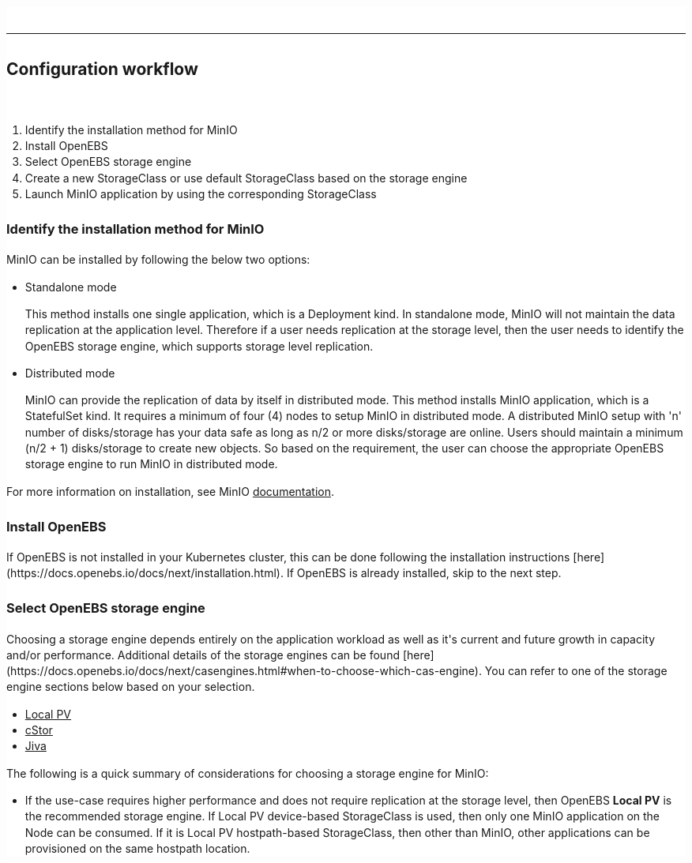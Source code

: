 <br>

<hr>


## Configuration workflow

<br>

1. Identify the installation method for MinIO
2. Install OpenEBS
3. Select OpenEBS storage engine 
4. Create a new StorageClass or use default StorageClass based on the storage engine
5. Launch MinIO application by using the corresponding StorageClass
  
<h3><a class="anchor" aria-hidden="true" id="install-openebs"></a>Identify the installation method for MinIO</h3>
MinIO can be installed by following the below two options:

- Standalone mode

  This method installs one single application, which is a Deployment kind. In standalone mode, MinIO will not maintain the data replication at the application level. Therefore if a user needs replication at the storage level, then the user needs to identify the OpenEBS storage engine, which supports storage level replication. 

- Distributed mode

  MinIO can provide the replication of data by itself in distributed mode. This method installs MinIO application, which is a StatefulSet kind. It requires a minimum of four (4) nodes to setup MinIO in distributed mode. A distributed MinIO setup with 'n' number of disks/storage has your data safe as long as n/2 or more disks/storage are online. Users should maintain a minimum (n/2 + 1) disks/storage to create new objects. So based on the requirement, the user can choose the appropriate OpenEBS storage engine to run MinIO in distributed mode.

For more information on installation, see MinIO [documentation](https://github.com/helm/charts/tree/master/stable/minio).


<h3><a class="anchor" aria-hidden="true" id="install-openebs"></a>Install OpenEBS</h3>
If OpenEBS is not installed in your Kubernetes cluster, this can be done following the installation instructions [here](https://docs.openebs.io/docs/next/installation.html). If OpenEBS is already installed, skip to the next step.

<h3><a class="anchor" aria-hidden="true" id="install-openebs"></a>Select OpenEBS storage engine </h3>
Choosing a storage engine depends entirely on the application workload as well as it's current and future growth in capacity and/or performance. Additional details of the storage engines can be found [here](https://docs.openebs.io/docs/next/casengines.html#when-to-choose-which-cas-engine). You can refer to one of the storage engine sections below based on your selection.

- [Local PV](https://docs.openebs.io/docs/next/localpv.html)
- [cStor](https://docs.openebs.io/docs/next/cstor.html)
- [Jiva](https://docs.openebs.io/docs/next/jiva.html)

The following is a quick summary of considerations for choosing a storage engine for MinIO:

- If the use-case requires higher performance and does not require replication at the storage level, then OpenEBS **Local PV** is the recommended storage engine. If Local PV device-based StorageClass is used, then only one MinIO application on the Node can be consumed. If it is Local PV hostpath-based StorageClass, then other than MinIO, other applications can be provisioned on the same hostpath location.
